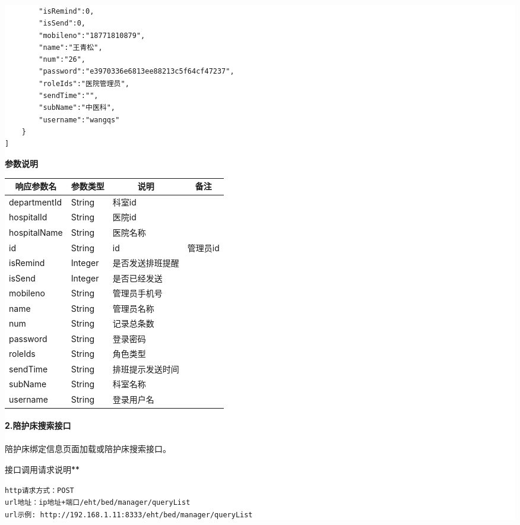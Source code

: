 ```
		"isRemind":0,
		"isSend":0,
		"mobileno":"18771810879",
		"name":"王青松",
		"num":"26",
		"password":"e3970336e6813ee88213c5f64cf47237",
		"roleIds":"医院管理员",
		"sendTime":"",
		"subName":"中医科",
		"username":"wangqs"
	}
]
```

**参数说明**

| 响应参数名   | 参数类型 | 说明             | 备注     |
| ------------ | -------- | ---------------- | -------- |
| departmentId | String   | 科室id           |          |
| hospitalId   | String   | 医院id           |          |
| hospitalName | String   | 医院名称         |          |
| id           | String   | id               | 管理员id |
| isRemind     | Integer  | 是否发送排班提醒 |          |
| isSend       | Integer  | 是否已经发送     |          |
| mobileno     | String   | 管理员手机号     |          |
| name         | String   | 管理员名称       |          |
| num          | String   | 记录总条数       |          |
| password     | String   | 登录密码         |          |
| roleIds      | String   | 角色类型         |          |
| sendTime     | String   | 排班提示发送时间 |          |
| subName      | String   | 科室名称         |          |
| username     | String   | 登录用户名       |          |

#### 2.陪护床搜索接口

陪护床绑定信息页面加载或陪护床搜索接口。

接口调用请求说明**

```
http请求方式：POST
url地址：ip地址+端口/eht/bed/manager/queryList
url示例: http://192.168.1.11:8333/eht/bed/manager/queryList
```
